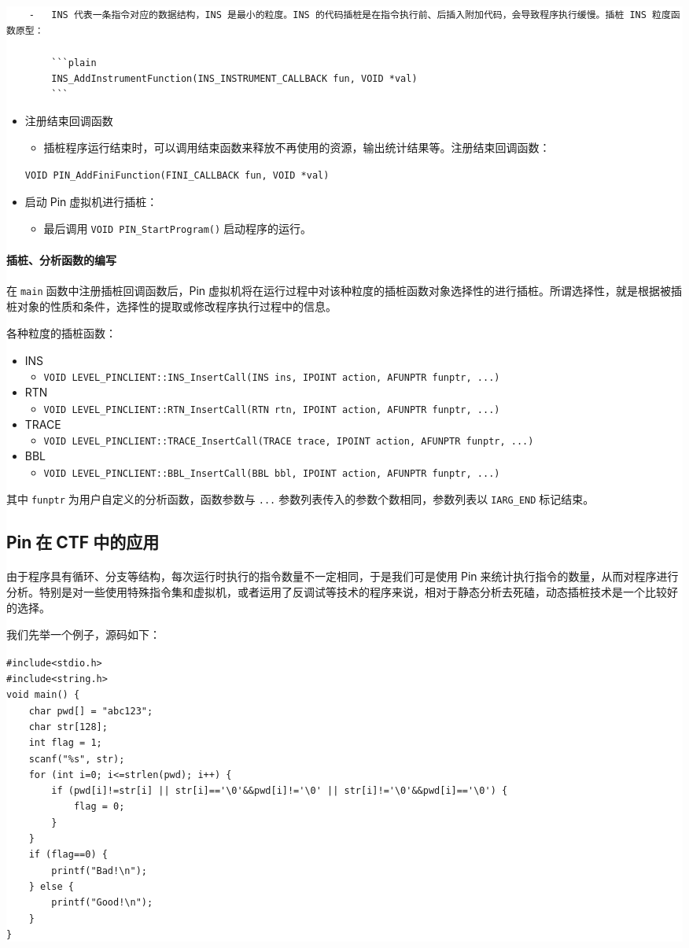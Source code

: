         -   INS 代表一条指令对应的数据结构，INS 是最小的粒度。INS 的代码插桩是在指令执行前、后插入附加代码，会导致程序执行缓慢。插桩 INS 粒度函数原型：
            
            ```plain
            INS_AddInstrumentFunction(INS_INSTRUMENT_CALLBACK fun, VOID *val)
            ```
            
-   注册结束回调函数
    
    -   插桩程序运行结束时，可以调用结束函数来释放不再使用的资源，输出统计结果等。注册结束回调函数：
    
    ```plain
    VOID PIN_AddFiniFunction(FINI_CALLBACK fun, VOID *val)
    ```
    
-   启动 Pin 虚拟机进行插桩：
    
    -   最后调用 `VOID PIN_StartProgram()` 启动程序的运行。

#### 插桩、分析函数的编写

在 `main` 函数中注册插桩回调函数后，Pin 虚拟机将在运行过程中对该种粒度的插桩函数对象选择性的进行插桩。所谓选择性，就是根据被插桩对象的性质和条件，选择性的提取或修改程序执行过程中的信息。

各种粒度的插桩函数：

-   INS
    -   `VOID LEVEL_PINCLIENT::INS_InsertCall(INS ins, IPOINT action, AFUNPTR funptr, ...)`
-   RTN
    -   `VOID LEVEL_PINCLIENT::RTN_InsertCall(RTN rtn, IPOINT action, AFUNPTR funptr, ...)`
-   TRACE
    -   `VOID LEVEL_PINCLIENT::TRACE_InsertCall(TRACE trace, IPOINT action, AFUNPTR funptr, ...)`
-   BBL
    -   `VOID LEVEL_PINCLIENT::BBL_InsertCall(BBL bbl, IPOINT action, AFUNPTR funptr, ...)`

其中 `funptr` 为用户自定义的分析函数，函数参数与 `...` 参数列表传入的参数个数相同，参数列表以 `IARG_END` 标记结束。

## Pin 在 CTF 中的应用

由于程序具有循环、分支等结构，每次运行时执行的指令数量不一定相同，于是我们可是使用 Pin 来统计执行指令的数量，从而对程序进行分析。特别是对一些使用特殊指令集和虚拟机，或者运用了反调试等技术的程序来说，相对于静态分析去死磕，动态插桩技术是一个比较好的选择。

我们先举一个例子，源码如下：

```plain
#include<stdio.h>
#include<string.h>
void main() {
    char pwd[] = "abc123";
    char str[128];
    int flag = 1;
    scanf("%s", str);
    for (int i=0; i<=strlen(pwd); i++) {
        if (pwd[i]!=str[i] || str[i]=='\0'&&pwd[i]!='\0' || str[i]!='\0'&&pwd[i]=='\0') {
            flag = 0;
        }
    }
    if (flag==0) {
        printf("Bad!\n");
    } else {
        printf("Good!\n");
    }
}
```
